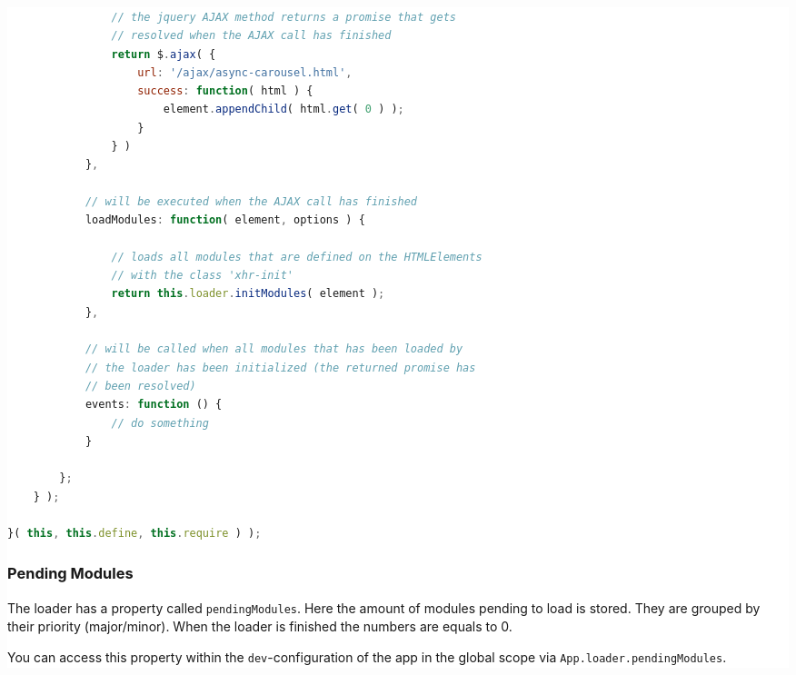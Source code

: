 ```javascript
                // the jquery AJAX method returns a promise that gets
                // resolved when the AJAX call has finished
                return $.ajax( {
                    url: '/ajax/async-carousel.html',
                    success: function( html ) {
                        element.appendChild( html.get( 0 ) );
                    }
                } )
            },

            // will be executed when the AJAX call has finished
            loadModules: function( element, options ) {

                // loads all modules that are defined on the HTMLElements
                // with the class 'xhr-init'
                return this.loader.initModules( element );
            },

            // will be called when all modules that has been loaded by
            // the loader has been initialized (the returned promise has
            // been resolved)
            events: function () {
                // do something
            }

        };
    } );

}( this, this.define, this.require ) );
```

### Pending Modules

The loader has a property called `pendingModules`. Here the amount of modules pending to load is stored. They are grouped by their priority (major/minor). When the loader is finished the numbers are equals to 0.

You can access this property within the `dev`-configuration of the app in the global scope via `App.loader.pendingModules`.
